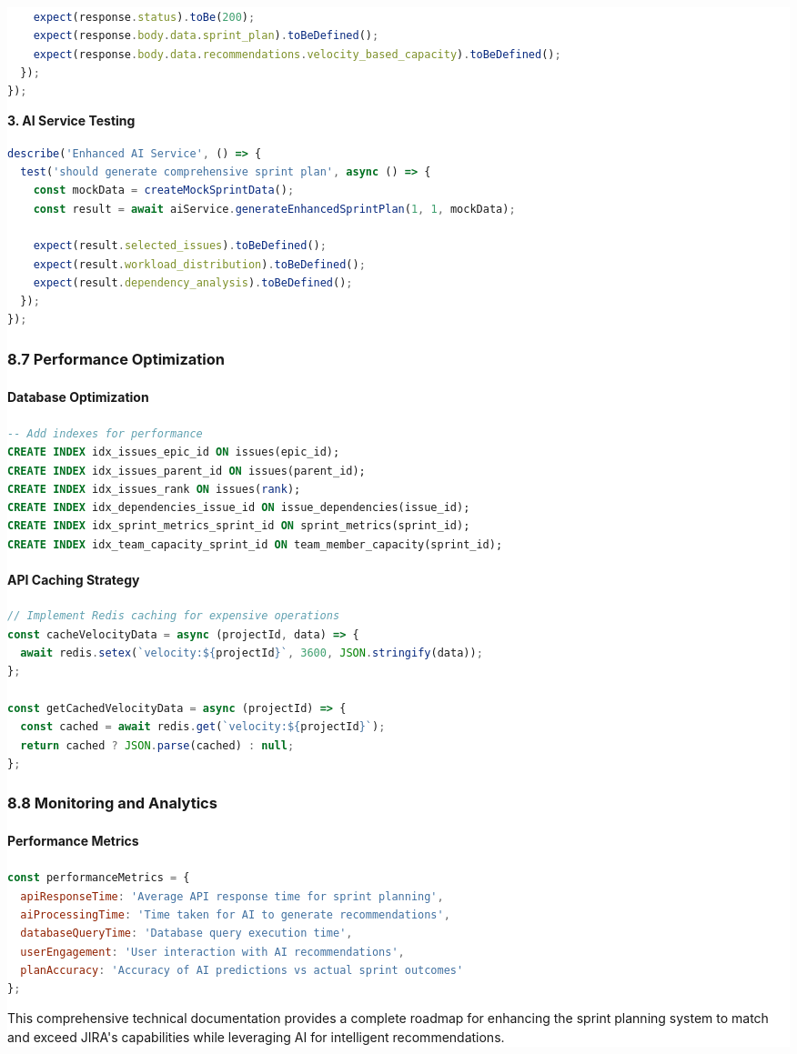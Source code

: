 ```javascript
    expect(response.status).toBe(200);
    expect(response.body.data.sprint_plan).toBeDefined();
    expect(response.body.data.recommendations.velocity_based_capacity).toBeDefined();
  });
});
```

**3. AI Service Testing**
```javascript
describe('Enhanced AI Service', () => {
  test('should generate comprehensive sprint plan', async () => {
    const mockData = createMockSprintData();
    const result = await aiService.generateEnhancedSprintPlan(1, 1, mockData);

    expect(result.selected_issues).toBeDefined();
    expect(result.workload_distribution).toBeDefined();
    expect(result.dependency_analysis).toBeDefined();
  });
});
```

### 8.7 Performance Optimization

#### Database Optimization
```sql
-- Add indexes for performance
CREATE INDEX idx_issues_epic_id ON issues(epic_id);
CREATE INDEX idx_issues_parent_id ON issues(parent_id);
CREATE INDEX idx_issues_rank ON issues(rank);
CREATE INDEX idx_dependencies_issue_id ON issue_dependencies(issue_id);
CREATE INDEX idx_sprint_metrics_sprint_id ON sprint_metrics(sprint_id);
CREATE INDEX idx_team_capacity_sprint_id ON team_member_capacity(sprint_id);
```

#### API Caching Strategy
```javascript
// Implement Redis caching for expensive operations
const cacheVelocityData = async (projectId, data) => {
  await redis.setex(`velocity:${projectId}`, 3600, JSON.stringify(data));
};

const getCachedVelocityData = async (projectId) => {
  const cached = await redis.get(`velocity:${projectId}`);
  return cached ? JSON.parse(cached) : null;
};
```

### 8.8 Monitoring and Analytics

#### Performance Metrics
```javascript
const performanceMetrics = {
  apiResponseTime: 'Average API response time for sprint planning',
  aiProcessingTime: 'Time taken for AI to generate recommendations',
  databaseQueryTime: 'Database query execution time',
  userEngagement: 'User interaction with AI recommendations',
  planAccuracy: 'Accuracy of AI predictions vs actual sprint outcomes'
};
```

This comprehensive technical documentation provides a complete roadmap for enhancing the sprint planning system to match and exceed JIRA's capabilities while leveraging AI for intelligent recommendations.
